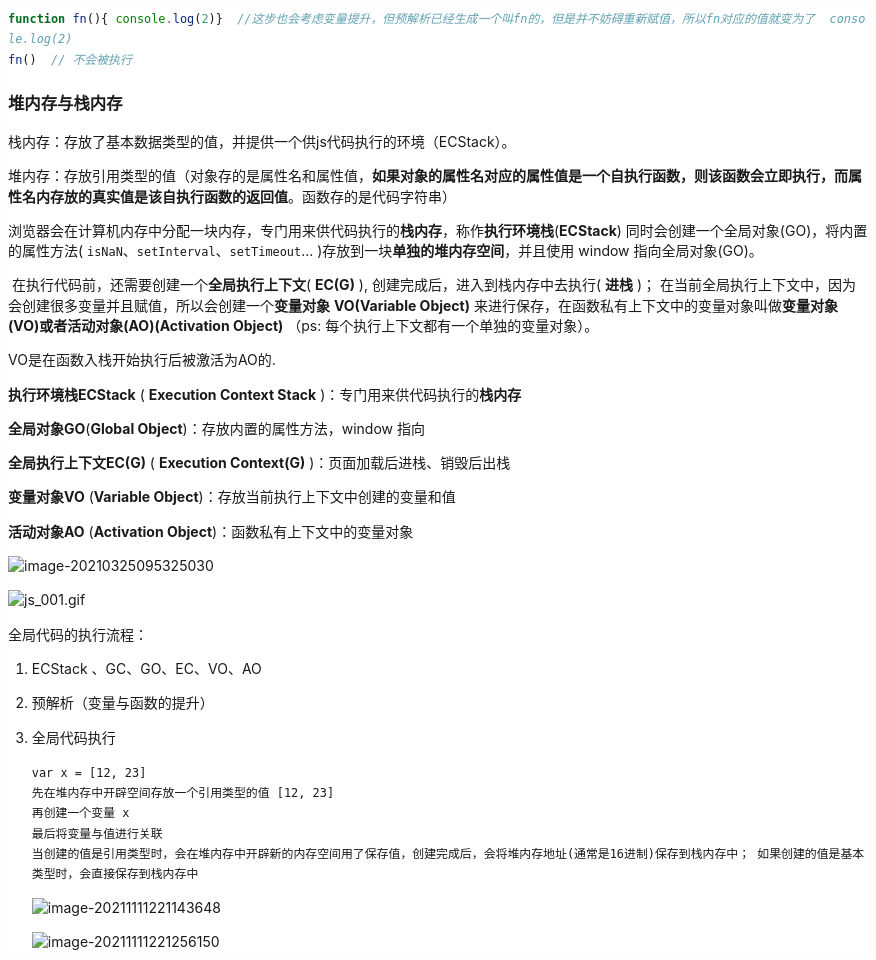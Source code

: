 ```javascript
function fn(){ console.log(2)}  //这步也会考虑变量提升，但预解析已经生成一个叫fn的，但是并不妨碍重新赋值，所以fn对应的值就变为了  console.log(2) 
fn()  // 不会被执行  
```



### 堆内存与栈内存

​	栈内存：存放了基本数据类型的值，并提供一个供js代码执行的环境（ECStack）。

​	堆内存：存放引用类型的值（对象存的是属性名和属性值，**如果对象的属性名对应的属性值是一个自执行函数，则该函数会立即执行，而属性名内存放的真实值是该自执行函数的返回值**。函数存的是代码字符串）

​	浏览器会在计算机内存中分配一块内存，专门用来供代码执行的**栈内存**，称作**执行环境栈**(**ECStack**) 同时会创建一个全局对象(GO)，将内置的属性方法( `isNaN`、`setInterval`、`setTimeout`... )存放到一块**单独的堆内存空间**，并且使用 window 指向全局对象(GO)。

​	在执行代码前，还需要创建一个**全局执行上下文**( **EC(G)** ), 创建完成后，进入到栈内存中去执行( **进栈** )； 在当前全局执行上下文中，因为会创建很多变量并且赋值，所以会创建一个**变量对象**  **VO(Variable Object)** 来进行保存，在函数私有上下文中的变量对象叫做**变量对象(VO)或者活动对象(AO)(Activation Object)** （ps: 每个执行上下文都有一个单独的变量对象）。

VO是在函数入栈开始执行后被激活为AO的.

**执行环境栈ECStack** ( **Execution Context Stack** )：专门用来供代码执行的**栈内存**

**全局对象GO**(**Global Object**)：存放内置的属性方法，window 指向

**全局执行上下文EC(G)** ( **Execution Context(G)** )：页面加载后进栈、销毁后出栈

**变量对象VO** (**Variable Object**)：存放当前执行上下文中创建的变量和值

**活动对象AO** (**Activation Object**)：函数私有上下文中的变量对象

![image-20210325095325030](C:\Users\dukkha\AppData\Roaming\Typora\typora-user-images\image-20210325095325030.png)



![js_001.gif](https://p3-juejin.byteimg.com/tos-cn-i-k3u1fbpfcp/7bf8dd521842498388266336cf3e1a58~tplv-k3u1fbpfcp-zoom-1.image)

全局代码的执行流程：

1. ECStack 、GC、GO、EC、VO、AO

2. 预解析（变量与函数的提升）

3. 全局代码执行

   ```
   var x = [12, 23]
   先在堆内存中开辟空间存放一个引用类型的值 [12, 23]
   再创建一个变量 x
   最后将变量与值进行关联
   当创建的值是引用类型时，会在堆内存中开辟新的内存空间用了保存值，创建完成后，会将堆内存地址(通常是16进制)保存到栈内存中； 如果创建的值是基本类型时，会直接保存到栈内存中
   ```

   

   ![image-20211111221143648](C:\Users\dukkha\AppData\Roaming\Typora\typora-user-images\image-20211111221143648.png)

   
   
   ![image-20211111221256150](C:\Users\dukkha\AppData\Roaming\Typora\typora-user-images\image-20211111221256150.png)
   